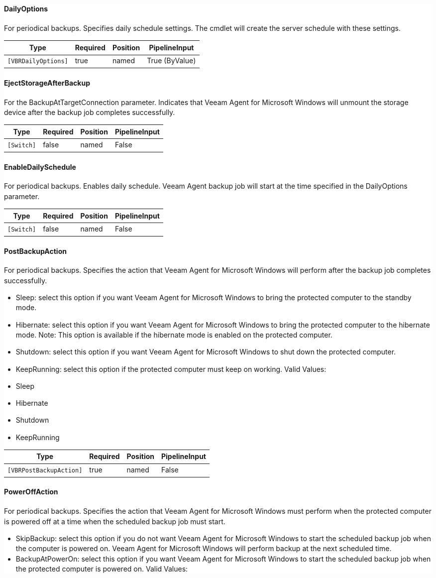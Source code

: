 #### **DailyOptions**
For periodical backups.
Specifies daily schedule settings. The cmdlet will create the server schedule with these settings.

|Type               |Required|Position|PipelineInput |
|-------------------|--------|--------|--------------|
|`[VBRDailyOptions]`|true    |named   |True (ByValue)|

#### **EjectStorageAfterBackup**
For the BackupAtTargetConnection parameter. Indicates that Veeam Agent for Microsoft Windows will unmount the storage device after the backup job completes successfully.

|Type      |Required|Position|PipelineInput|
|----------|--------|--------|-------------|
|`[Switch]`|false   |named   |False        |

#### **EnableDailySchedule**
For periodical backups.
Enables daily schedule.
Veeam Agent backup job will start at the time specified in the DailyOptions parameter.

|Type      |Required|Position|PipelineInput|
|----------|--------|--------|-------------|
|`[Switch]`|false   |named   |False        |

#### **PostBackupAction**
For periodical backups.
Specifies the action that Veeam Agent for Microsoft Windows will perform after the backup job completes successfully.
* Sleep: select this option if you want Veeam Agent for Microsoft Windows to bring the protected computer to the standby mode.
* Hibernate: select this option if you want Veeam Agent for Microsoft Windows to bring the protected computer to the hibernate mode.
Note: This option is available if the hibernate mode is enabled on the protected computer.
* Shutdown: select this option if you want Veeam Agent for Microsoft Windows to shut down the protected computer.
* KeepRunning: select this option if the protected computer must keep on working.
Valid Values:

* Sleep
* Hibernate
* Shutdown
* KeepRunning

|Type                   |Required|Position|PipelineInput|
|-----------------------|--------|--------|-------------|
|`[VBRPostBackupAction]`|true    |named   |False        |

#### **PowerOffAction**
For periodical backups.
Specifies the action that Veeam Agent for Microsoft Windows must perform when the protected computer is powered off at a time when the scheduled backup job must start.
* SkipBackup: select this option if you do not want Veeam Agent for Microsoft Windows to start the scheduled backup job when the computer is powered on. Veeam Agent for Microsoft Windows will perform backup at the next scheduled time.
* BackupAtPowerOn: select this option if you want Veeam Agent for Microsoft Windows to start the scheduled backup job when the protected computer is powered on.
Valid Values:
